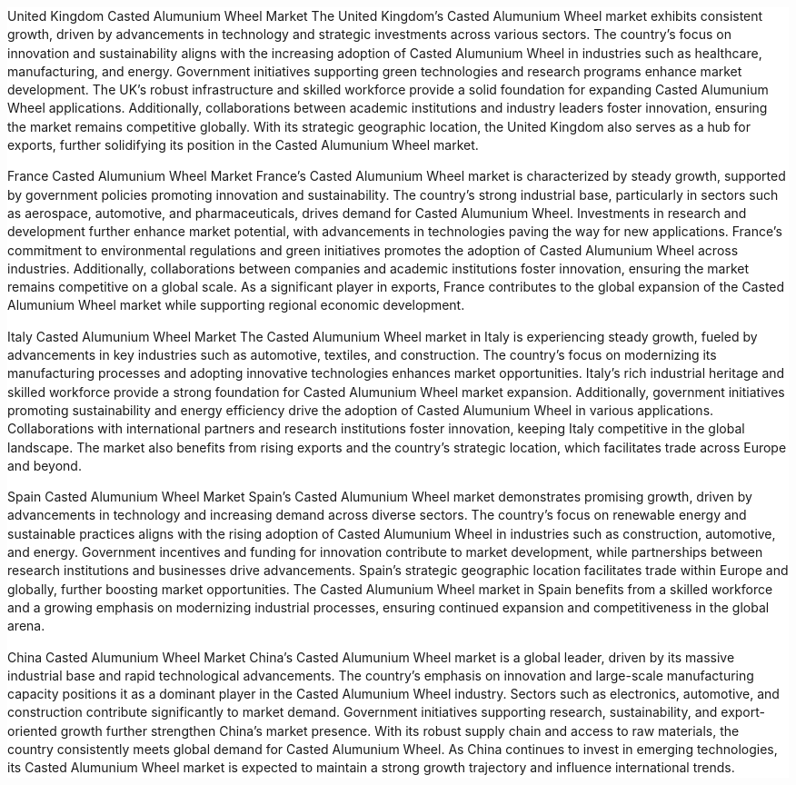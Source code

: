 United Kingdom Casted Alumunium Wheel Market
The United Kingdom’s Casted Alumunium Wheel market exhibits consistent growth, driven by advancements in technology and strategic investments across various sectors. The country’s focus on innovation and sustainability aligns with the increasing adoption of Casted Alumunium Wheel in industries such as healthcare, manufacturing, and energy. Government initiatives supporting green technologies and research programs enhance market development. The UK’s robust infrastructure and skilled workforce provide a solid foundation for expanding Casted Alumunium Wheel applications. Additionally, collaborations between academic institutions and industry leaders foster innovation, ensuring the market remains competitive globally. With its strategic geographic location, the United Kingdom also serves as a hub for exports, further solidifying its position in the Casted Alumunium Wheel market.

France Casted Alumunium Wheel Market
France’s Casted Alumunium Wheel market is characterized by steady growth, supported by government policies promoting innovation and sustainability. The country’s strong industrial base, particularly in sectors such as aerospace, automotive, and pharmaceuticals, drives demand for Casted Alumunium Wheel. Investments in research and development further enhance market potential, with advancements in technologies paving the way for new applications. France’s commitment to environmental regulations and green initiatives promotes the adoption of Casted Alumunium Wheel across industries. Additionally, collaborations between companies and academic institutions foster innovation, ensuring the market remains competitive on a global scale. As a significant player in exports, France contributes to the global expansion of the Casted Alumunium Wheel market while supporting regional economic development.

Italy Casted Alumunium Wheel Market
The Casted Alumunium Wheel market in Italy is experiencing steady growth, fueled by advancements in key industries such as automotive, textiles, and construction. The country’s focus on modernizing its manufacturing processes and adopting innovative technologies enhances market opportunities. Italy’s rich industrial heritage and skilled workforce provide a strong foundation for Casted Alumunium Wheel market expansion. Additionally, government initiatives promoting sustainability and energy efficiency drive the adoption of Casted Alumunium Wheel in various applications. Collaborations with international partners and research institutions foster innovation, keeping Italy competitive in the global landscape. The market also benefits from rising exports and the country’s strategic location, which facilitates trade across Europe and beyond.

Spain Casted Alumunium Wheel Market
Spain’s Casted Alumunium Wheel market demonstrates promising growth, driven by advancements in technology and increasing demand across diverse sectors. The country’s focus on renewable energy and sustainable practices aligns with the rising adoption of Casted Alumunium Wheel in industries such as construction, automotive, and energy. Government incentives and funding for innovation contribute to market development, while partnerships between research institutions and businesses drive advancements. Spain’s strategic geographic location facilitates trade within Europe and globally, further boosting market opportunities. The Casted Alumunium Wheel market in Spain benefits from a skilled workforce and a growing emphasis on modernizing industrial processes, ensuring continued expansion and competitiveness in the global arena.

China Casted Alumunium Wheel Market
China’s Casted Alumunium Wheel market is a global leader, driven by its massive industrial base and rapid technological advancements. The country’s emphasis on innovation and large-scale manufacturing capacity positions it as a dominant player in the Casted Alumunium Wheel industry. Sectors such as electronics, automotive, and construction contribute significantly to market demand. Government initiatives supporting research, sustainability, and export-oriented growth further strengthen China’s market presence. With its robust supply chain and access to raw materials, the country consistently meets global demand for Casted Alumunium Wheel. As China continues to invest in emerging technologies, its Casted Alumunium Wheel market is expected to maintain a strong growth trajectory and influence international trends.

